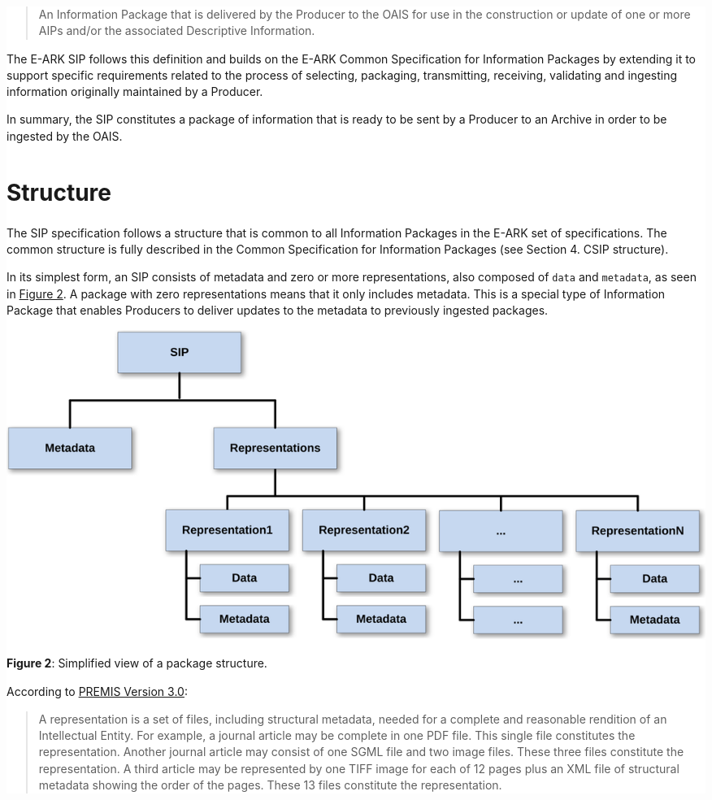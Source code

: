 > An Information Package that is delivered by the Producer to the OAIS for use in the construction or update of one or more AIPs and/or the associated Descriptive Information.

The E-ARK SIP follows this definition and builds on the E-ARK Common Specification for Information Packages by extending it to support specific requirements related to the process of selecting, packaging, transmitting, receiving, validating and ingesting information originally maintained by a Producer.

In summary, the SIP constitutes a package of information that is ready to be sent by a Producer to an Archive in order to be ingested by the OAIS.


# Structure

The SIP specification follows a structure that is common to all Information Packages in the E-ARK set of specifications. The common structure is fully described in the Common Specification for Information Packages (see Section 4. CSIP structure).

In its simplest form, an SIP consists of metadata and zero or more representations, also composed of `data` and `metadata`, as seen in [Figure 2](#fig2). A package with zero representations means that it only includes metadata. This is a special type of Information Package that enables Producers to deliver updates to the metadata to previously ingested packages.

<a name="fig2"></a>
![SIP data model](images/Fig_2_SIP.svg)

**Figure 2**: Simplified view of a package structure.


According to [PREMIS Version 3.0](http://www.loc.gov/standards/premis/v3/premis-3-0-final.pdf):

> A representation is a set of files, including structural metadata, needed for a complete and reasonable rendition of an Intellectual Entity. For example, a journal article may be complete in one PDF file. This single file constitutes the representation. Another journal article may consist of one SGML file and two image files. These three files constitute the representation. A third article may be represented by one TIFF image for each of 12 pages plus an XML file of structural metadata showing the order of the pages. These 13 files constitute the representation.
